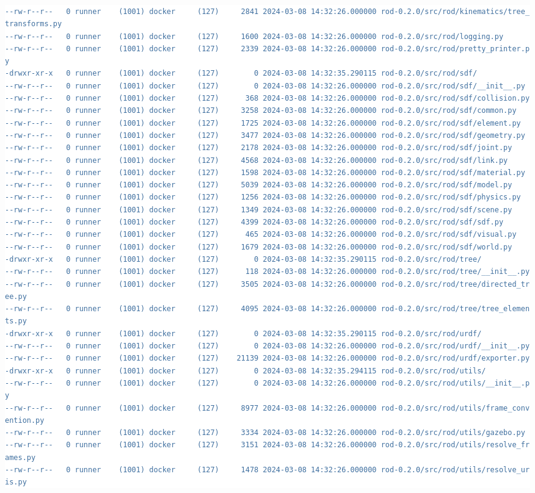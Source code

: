 ```diff
--rw-r--r--   0 runner    (1001) docker     (127)     2841 2024-03-08 14:32:26.000000 rod-0.2.0/src/rod/kinematics/tree_transforms.py
--rw-r--r--   0 runner    (1001) docker     (127)     1600 2024-03-08 14:32:26.000000 rod-0.2.0/src/rod/logging.py
--rw-r--r--   0 runner    (1001) docker     (127)     2339 2024-03-08 14:32:26.000000 rod-0.2.0/src/rod/pretty_printer.py
-drwxr-xr-x   0 runner    (1001) docker     (127)        0 2024-03-08 14:32:35.290115 rod-0.2.0/src/rod/sdf/
--rw-r--r--   0 runner    (1001) docker     (127)        0 2024-03-08 14:32:26.000000 rod-0.2.0/src/rod/sdf/__init__.py
--rw-r--r--   0 runner    (1001) docker     (127)      368 2024-03-08 14:32:26.000000 rod-0.2.0/src/rod/sdf/collision.py
--rw-r--r--   0 runner    (1001) docker     (127)     3258 2024-03-08 14:32:26.000000 rod-0.2.0/src/rod/sdf/common.py
--rw-r--r--   0 runner    (1001) docker     (127)     1725 2024-03-08 14:32:26.000000 rod-0.2.0/src/rod/sdf/element.py
--rw-r--r--   0 runner    (1001) docker     (127)     3477 2024-03-08 14:32:26.000000 rod-0.2.0/src/rod/sdf/geometry.py
--rw-r--r--   0 runner    (1001) docker     (127)     2178 2024-03-08 14:32:26.000000 rod-0.2.0/src/rod/sdf/joint.py
--rw-r--r--   0 runner    (1001) docker     (127)     4568 2024-03-08 14:32:26.000000 rod-0.2.0/src/rod/sdf/link.py
--rw-r--r--   0 runner    (1001) docker     (127)     1598 2024-03-08 14:32:26.000000 rod-0.2.0/src/rod/sdf/material.py
--rw-r--r--   0 runner    (1001) docker     (127)     5039 2024-03-08 14:32:26.000000 rod-0.2.0/src/rod/sdf/model.py
--rw-r--r--   0 runner    (1001) docker     (127)     1256 2024-03-08 14:32:26.000000 rod-0.2.0/src/rod/sdf/physics.py
--rw-r--r--   0 runner    (1001) docker     (127)     1349 2024-03-08 14:32:26.000000 rod-0.2.0/src/rod/sdf/scene.py
--rw-r--r--   0 runner    (1001) docker     (127)     4399 2024-03-08 14:32:26.000000 rod-0.2.0/src/rod/sdf/sdf.py
--rw-r--r--   0 runner    (1001) docker     (127)      465 2024-03-08 14:32:26.000000 rod-0.2.0/src/rod/sdf/visual.py
--rw-r--r--   0 runner    (1001) docker     (127)     1679 2024-03-08 14:32:26.000000 rod-0.2.0/src/rod/sdf/world.py
-drwxr-xr-x   0 runner    (1001) docker     (127)        0 2024-03-08 14:32:35.290115 rod-0.2.0/src/rod/tree/
--rw-r--r--   0 runner    (1001) docker     (127)      118 2024-03-08 14:32:26.000000 rod-0.2.0/src/rod/tree/__init__.py
--rw-r--r--   0 runner    (1001) docker     (127)     3505 2024-03-08 14:32:26.000000 rod-0.2.0/src/rod/tree/directed_tree.py
--rw-r--r--   0 runner    (1001) docker     (127)     4095 2024-03-08 14:32:26.000000 rod-0.2.0/src/rod/tree/tree_elements.py
-drwxr-xr-x   0 runner    (1001) docker     (127)        0 2024-03-08 14:32:35.290115 rod-0.2.0/src/rod/urdf/
--rw-r--r--   0 runner    (1001) docker     (127)        0 2024-03-08 14:32:26.000000 rod-0.2.0/src/rod/urdf/__init__.py
--rw-r--r--   0 runner    (1001) docker     (127)    21139 2024-03-08 14:32:26.000000 rod-0.2.0/src/rod/urdf/exporter.py
-drwxr-xr-x   0 runner    (1001) docker     (127)        0 2024-03-08 14:32:35.294115 rod-0.2.0/src/rod/utils/
--rw-r--r--   0 runner    (1001) docker     (127)        0 2024-03-08 14:32:26.000000 rod-0.2.0/src/rod/utils/__init__.py
--rw-r--r--   0 runner    (1001) docker     (127)     8977 2024-03-08 14:32:26.000000 rod-0.2.0/src/rod/utils/frame_convention.py
--rw-r--r--   0 runner    (1001) docker     (127)     3334 2024-03-08 14:32:26.000000 rod-0.2.0/src/rod/utils/gazebo.py
--rw-r--r--   0 runner    (1001) docker     (127)     3151 2024-03-08 14:32:26.000000 rod-0.2.0/src/rod/utils/resolve_frames.py
--rw-r--r--   0 runner    (1001) docker     (127)     1478 2024-03-08 14:32:26.000000 rod-0.2.0/src/rod/utils/resolve_uris.py
```